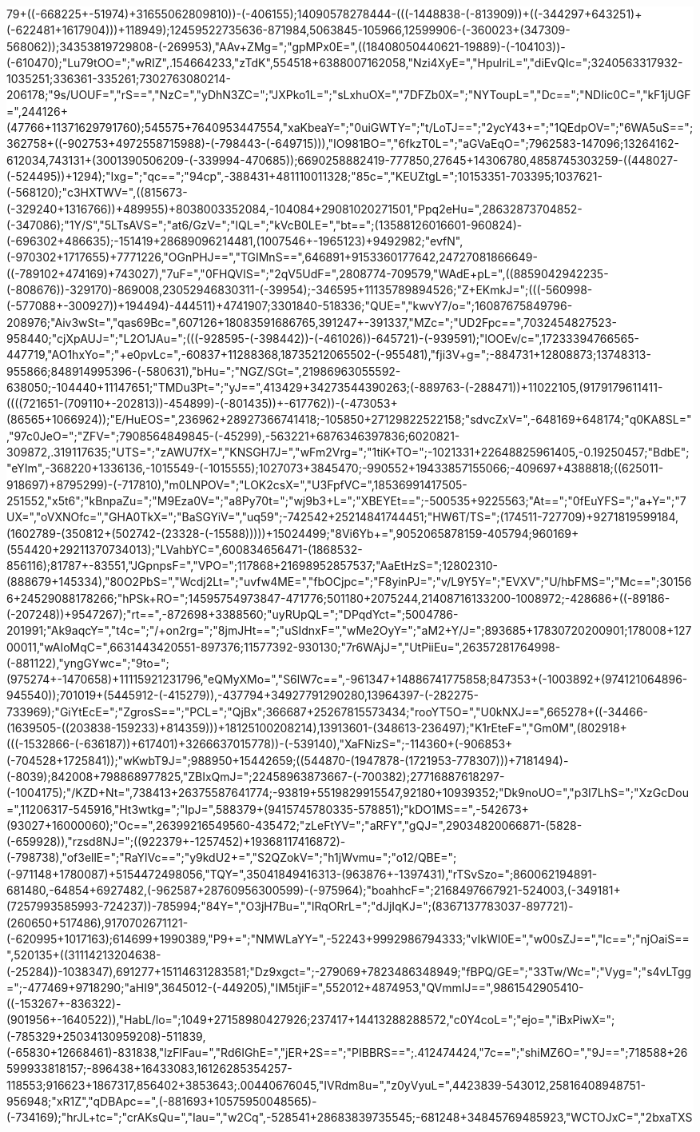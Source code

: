 79+((-668225+-51974)+31655062809810))-(-406155);14090578278444-(((-1448838-(-813909))+((-344297+643251)+(-622481+1617904)))+118949);12459522735636-871984,5063845-105966,12599906-(-360023+(347309-568062));34353819729808-(-269953),"AAv+ZMg=";"gpMPx0E=",((18408050440621-19889)-(-104103))-(-610470);"Lu79tOO=";"wRIZ",.154664233,"zTdK",554518+6388007162058,"Nzi4XyE=","HpulriL=","diEvQIc=";3240563317932-1035251;336361-335261;7302763080214-206178;"9s/UOUF=","rS==","NzC=","yDhN3ZC=";"JXPko1L=";"sLxhuOX=","7DFZb0X=";"NYToupL=","Dc==";"NDIic0C=","kF1jUGF=",244126+(47766+11371629791760);545575+7640953447554,"xaKbeaY=";"0uiGWTY=";"t/LoTJ==";"2ycY43+=";"1QEdpOV=";"6WA5uS==";362758+((-902753+4972558715988)-(-798443-(-649715))),"IO981BO=","6fkzT0L=";"aGVaEqO=";7962583-147096;13264162-612034,743131+(3001390506209-(-339994-470685));6690258882419-777850,27645+14306780,4858745303259-((448027-(-524495))+1294);"Ixg=";"qc==";"94cp",-388431+481110011328;"85c=","KEUZtgL=";10153351-703395;1037621-(-568120);"c3HXTWV=",((815673-(-329240+1316766))+489955)+8038003352084,-104084+29081020271501,"Ppq2eHu=",28632873704852-(-347086);"1Y/S","5LTsAVS=";"at6/GzV=";"lQL=";"kVcB0LE=","bt==";(13588126016601-960824)-(-696302+486635);-151419+28689096214481,(1007546+-1965123)+9492982;"evfN",(-970302+1717655)+7771226,"OGnPHJ==","TGIMnS==",646891+9153360177642,24727081866649-((-789102+474169)+743027),"7uF=","0FHQVlS=";"2qV5UdF=",2808774-709579,"WAdE+pL=",((8859042942235-(-808676))-329170)-869008,23052946830311-(-39954);-346595+11135789894526;"Z+EKmkJ=";(((-560998-(-577088+-300927))+194494)-444511)+4741907;3301840-518336;"QUE=","kwvY7/o=";16087675849796-208976;"Aiv3wSt=","qas69Bc=",607126+18083591686765,391247+-391337,"MZc=";"UD2Fpc==",7032454827523-958440;"cjXpAUJ=";"L2O1JAu=";(((-928595-(-398442))-(-461026))-645721)-(-939591);"lOOEv/c=",17233394766565-447719,"AO1hxYo=";"+e0pvLc=",-60837+11288368,18735212065502-(-955481),"fji3V+g=";-884731+12808873;13748313-955866;848914995396-(-580631),"bHu=";"NGZ/SGt=",21986963055592-638050;-104440+11147651;"TMDu3Pt=";"yJ==",413429+34273544390263;(-889763-(-288471))+11022105,(9179179611411-((((721651-(709110+-202813))-454899)-(-801435))+-617762))-(-473053+(86565+1066924));"E/HuEOS=",236962+28927366741418;-105850+27129822522158;"sdvcZxV=",-648169+648174;"q0KA8SL=","97c0JeO=";"ZFV=";7908564849845-(-45299),-563221+6876346397836;6020821-309872,.319117635;"UTS=";"zAWU7fX=","KNSGH7J=","wFm2Vrg=";"1tiK+TO=";-1021331+22648825961405,-0.19250457;"BdbE";"eYIm",-368220+1336136,-1015549-(-1015555);1027073+3845470;-990552+19433857155066;-409697+4388818;((625011-918697)+8795299)-(-717810),"m0LNPOV=";"LOK2csX=","U3FpfVC=",18536991417505-251552,"x5t6";"kBnpaZu=";"M9Eza0V=";"a8Py70t=";"wj9b3+L=";"XBEYEt==";-500535+9225563;"At==";"0fEuYFS=";"a+Y=";"7UX=","oVXNOfc=","GHA0TkX=";"BaSGYiV=","uq59";-742542+25214841744451;"HW6T/TS=";(174511-727709)+9271819599184,(1602789-(350812+(502742-(23328-(-15588)))))+15024499;"8Vi6Yb+=",9052065878159-405794;960169+(554420+29211370734013);"LVahbYC=",600834656471-(1868532-856116);81787+-83551,"JGpnpsF=","VPO=";117868+21698952857537;"AaEtHzS=";12802310-(888679+145334),"80O2PbS=","Wcdj2Lt=";"uvfw4ME=","fbOCjpc=";"F8yinPJ=";"v/L9Y5Y=";"EVXV";"U/hbFMS=";"Mc==";301566+24529088178266;"hPSk+RO=";14595754973847-471776;501180+2075244,21408716133200-1008972;-428686+((-89186-(-207248))+9547267);"rt==",-872698+3388560;"uyRUpQL=";"DPqdYct=";5004786-201991;"Ak9aqcY=","t4c=";"/+on2rg=";"8jmJHt==";"uSIdnxF=","wMe2OyY=";"aM2+Y/J=";893685+17830720200901;178008+12700011,"wAIoMqC=",6631443420551-897376;11577392-930130;"7r6WAjJ=","UtPiiEu=",26357281764998-(-881122),"yngGYwc=";"9to=";(975274+-1470658)+11115921231796,"eQMyXMo=","S6lW7c==",-961347+14886741775858;847353+(-1003892+(974121064896-945540));701019+(5445912-(-415279)),-437794+34927791290280,13964397-(-282275-733969);"GiYtEcE=";"ZgrosS==";"PCL=";"QjBx";366687+25267815573434;"rooYT5O=","U0kNXJ==",665278+((-34466-(1639505-((203838-159233)+814359)))+18125100208214),13913601-(348613-236497);"K1rEteF=","Gm0M",(802918+(((-1532866-(-636187))+617401)+3266637015778))-(-539140),"XaFNizS=";-114360+(-906853+(-704528+1725841));"wKwbT9J=";988950+15442659;((544870-(1947878-(1721953-778307)))+7181494)-(-8039);842008+798868977825,"ZBIxQmJ=";22458963873667-(-700382);27716887618297-(-1004175);"/KZD+Nt=",738413+26375587641774;-93819+5519829915547,92180+10939352;"Dk9noUO=","p3I7LhS=";"XzGcDou=",11206317-545916,"Ht3wtkg=";"lpJ=",588379+(9415745780335-578851);"kDO1MS==",-542673+(93027+16000060);"Oc==",26399216549560-435472;"zLeFtYV=";"aRFY","gQJ=",29034820066871-(5828-(-659928)),"rzsd8NJ=";((922379+-1257452)+19368117416872)-(-798738),"of3ellE=";"RaYlVc==";"y9kdU2+=","S2QZokV=";"h1jWvmu=";"o12/QBE=";(-971148+1780087)+5154472498056,"TQY=",35041849416313-(963876+-1397431),"rTSvSzo=";860062194891-681480,-64854+6927482,(-962587+28760956300599)-(-975964);"boahhcF=";2168497667921-524003,(-349181+(7257993585993-724237))-785994;"84Y=","O3jH7Bu=","lRqORrL=";"dJjIqKJ=";(8367137783037-897721)-(260650+517486),9170702671121-(-620995+1017163);614699+1990389,"P9+=";"NMWLaYY=",-52243+9992986794333;"vIkWI0E=","w00sZJ==","lc==";"njOaiS==",520135+((31114213204638-(-25284))-1038347),691277+15114631283581;"Dz9xgct=";-279069+7823486348949;"fBPQ/GE=";"33Tw/Wc=";"Vyg=";"s4vLTgg=";-477469+9718290;"aHI9",3645012-(-449205),"IM5tjiF=",552012+4874953,"QVmmIJ==",9861542905410-((-153267+-836322)-(901956+-1640522)),"HabL/lo=";1049+27158980427926;237417+14413288288572,"c0Y4coL=";"ejo=","iBxPiwX=";(-785329+25034130959208)-511839,(-65830+12668461)-831838,"lzFlFau=","Rd6IGhE=","jER+2S==";"PIBBRS==";.412474424,"7c==";"shiMZ6O=","9J==";718588+26599933818157;-896438+16433083,16126285354257-118553;916623+1867317,856402+3853643;.00440676045,"IVRdm8u=","z0yVyuL=",4423839-543012,25816408948751-956948;"xR1Z","qDBApc==",(-881693+10575950048565)-(-734169);"hrJL+tc=";"crAKsQu=","Iau=","w2Cq",-528541+28683839735545;-681248+34845769485923,"WCTOJxC=","2bxaTXS